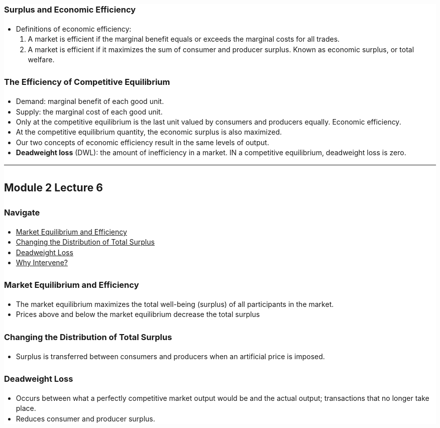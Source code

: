   
  
### Surplus and Economic Efficiency
  - Definitions of economic efficiency:
    1. A market is efficient if the marginal benefit equals or exceeds the marginal costs for all trades.
    2. A market is efficient if it maximizes the sum of consumer and producer surplus. Known as economic surplus, or total welfare.
  
  
  
### The Efficiency of Competitive Equilibrium
  - Demand: marginal benefit of each good unit.
  - Supply: the marginal cost of each good unit.
  - Only at the competitive equilibrium is the last unit valued by consumers and producers equally. Economic efficiency.
  - At the competitive equilibrium quantity, the economic surplus is also maximized.
  - Our two concepts of economic efficiency result in the same levels of output.
  - **Deadweight loss** (DWL): the amount of inefficiency in a market. IN a competitive equilibrium, deadweight loss is zero.
  
  
  
  
  
 --- 
 
## Module 2 Lecture 6
  
  
  
### Navigate
  - [Market Equilibrium and Efficiency](#market-equilibrium-and-efficiency)
  - [Changing the Distribution of Total Surplus](#changing-the-distribution-of-total-surplus)
  - [Deadweight Loss](#deadweight-loss)
  - [Why Intervene?](#why-intervene)
  
  
  
### Market Equilibrium and Efficiency
  - The market equilibrium maximizes the total well-being (surplus) of all participants in the market.
  - Prices above and below the market equilibrium decrease the total surplus
  
  
  
  
### Changing the Distribution of Total Surplus
  - Surplus is transferred between consumers and producers when an artificial price is imposed.
  
  
  
  
### Deadweight Loss
  - Occurs between what a perfectly competitive market output would be and the actual output; transactions that no longer take place.
  - Reduces consumer and producer surplus.
  